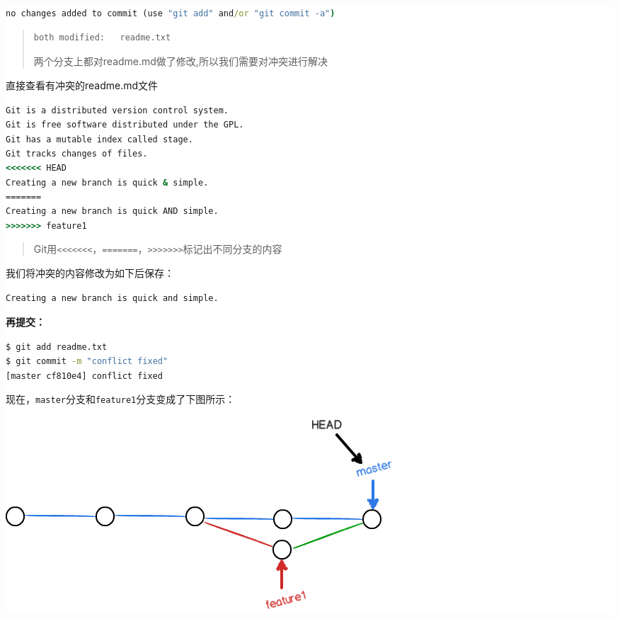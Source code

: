 ```cmd
no changes added to commit (use "git add" and/or "git commit -a")
```

> `both modified:   readme.txt`
>
> 两个分支上都对readme.md做了修改,所以我们需要对冲突进行解决



直接查看有冲突的readme.md文件

```cmd
Git is a distributed version control system.
Git is free software distributed under the GPL.
Git has a mutable index called stage.
Git tracks changes of files.
<<<<<<< HEAD
Creating a new branch is quick & simple.
=======
Creating a new branch is quick AND simple.
>>>>>>> feature1
```

> Git用`<<<<<<<`，`=======`，`>>>>>>>`标记出不同分支的内容



我们将冲突的内容修改为如下后保存：

```cmd
Creating a new branch is quick and simple.
```

**再提交：**

```cmd
$ git add readme.txt 
$ git commit -m "conflict fixed"
[master cf810e4] conflict fixed
```

现在，`master`分支和`feature1`分支变成了下图所示：

![git-br-conflict-merged](./.img/.git工具/0-1565415846652.png)
